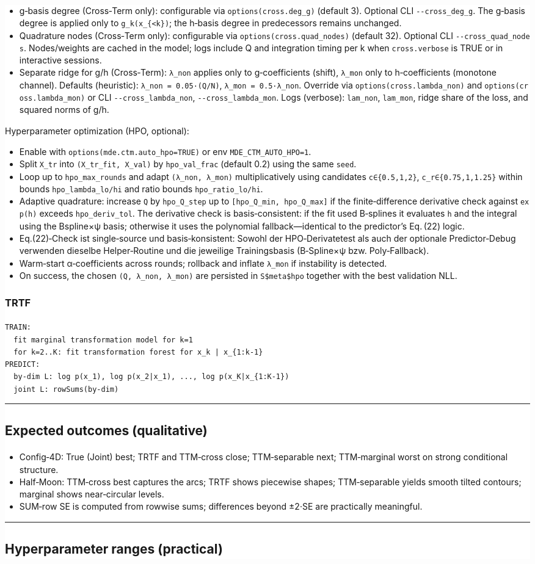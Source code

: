 - g‑basis degree (Cross‑Term only): configurable via `options(cross.deg_g)` (default 3). Optional CLI `--cross_deg_g`. The g‑basis degree is applied only to `g_k(x_{<k})`; the h‑basis degree in predecessors remains unchanged.
- Quadrature nodes (Cross‑Term only): configurable via `options(cross.quad_nodes)` (default 32). Optional CLI `--cross_quad_nodes`. Nodes/weights are cached in the model; logs include Q and integration timing per k when `cross.verbose` is TRUE or in interactive sessions.
 - Separate ridge for g/h (Cross‑Term): `λ_non` applies only to g‑coefficients (shift), `λ_mon` only to h‑coefficients (monotone channel). Defaults (heuristic): `λ_non = 0.05·(Q/N)`, `λ_mon = 0.5·λ_non`. Override via `options(cross.lambda_non)` and `options(cross.lambda_mon)` or CLI `--cross_lambda_non`, `--cross_lambda_mon`. Logs (verbose): `lam_non`, `lam_mon`, ridge share of the loss, and squared norms of g/h.

Hyperparameter optimization (HPO, optional):
- Enable with `options(mde.ctm.auto_hpo=TRUE)` or env `MDE_CTM_AUTO_HPO=1`.
- Split `X_tr` into `(X_tr_fit, X_val)` by `hpo_val_frac` (default 0.2) using the same `seed`.
- Loop up to `hpo_max_rounds` and adapt `(λ_non, λ_mon)` multiplicatively using candidates `c∈{0.5,1,2}`, `c_r∈{0.75,1,1.25}` within bounds `hpo_lambda_lo/hi` and ratio bounds `hpo_ratio_lo/hi`.
- Adaptive quadrature: increase `Q` by `hpo_Q_step` up to `[hpo_Q_min, hpo_Q_max]` if the finite‑difference derivative check against `exp(h)` exceeds `hpo_deriv_tol`. The derivative check is basis‑consistent: if the fit used B‑splines it evaluates `h` and the integral using the Bspline×ψ basis; otherwise it uses the polynomial fallback—identical to the predictor’s Eq. (22) logic.
- Eq.(22)‑Check ist single‑source und basis‑konsistent: Sowohl der HPO‑Derivatetest als auch der optionale Predictor‑Debug verwenden dieselbe Helper‑Routine und die jeweilige Trainingsbasis (B‑Spline×ψ bzw. Poly‑Fallback).
- Warm‑start α‑coefficients across rounds; rollback and inflate `λ_mon` if instability is detected.
- On success, the chosen `(Q, λ_non, λ_mon)` are persisted in `S$meta$hpo` together with the best validation NLL.

### TRTF

```
TRAIN:
  fit marginal transformation model for k=1
  for k=2..K: fit transformation forest for x_k | x_{1:k-1}
PREDICT:
  by-dim L: log p(x_1), log p(x_2|x_1), ..., log p(x_K|x_{1:K-1})
  joint L: rowSums(by-dim)
```

---

## Expected outcomes (qualitative)

* Config‑4D: True (Joint) best; TRTF and TTM‑cross close; TTM‑separable next; TTM‑marginal worst on strong conditional structure.
* Half‑Moon: TTM‑cross best captures the arcs; TRTF shows piecewise shapes; TTM‑separable yields smooth tilted contours; marginal shows near‑circular levels.
* SUM‑row SE is computed from rowwise sums; differences beyond ±2·SE are practically meaningful.

---

## Hyperparameter ranges (practical)
